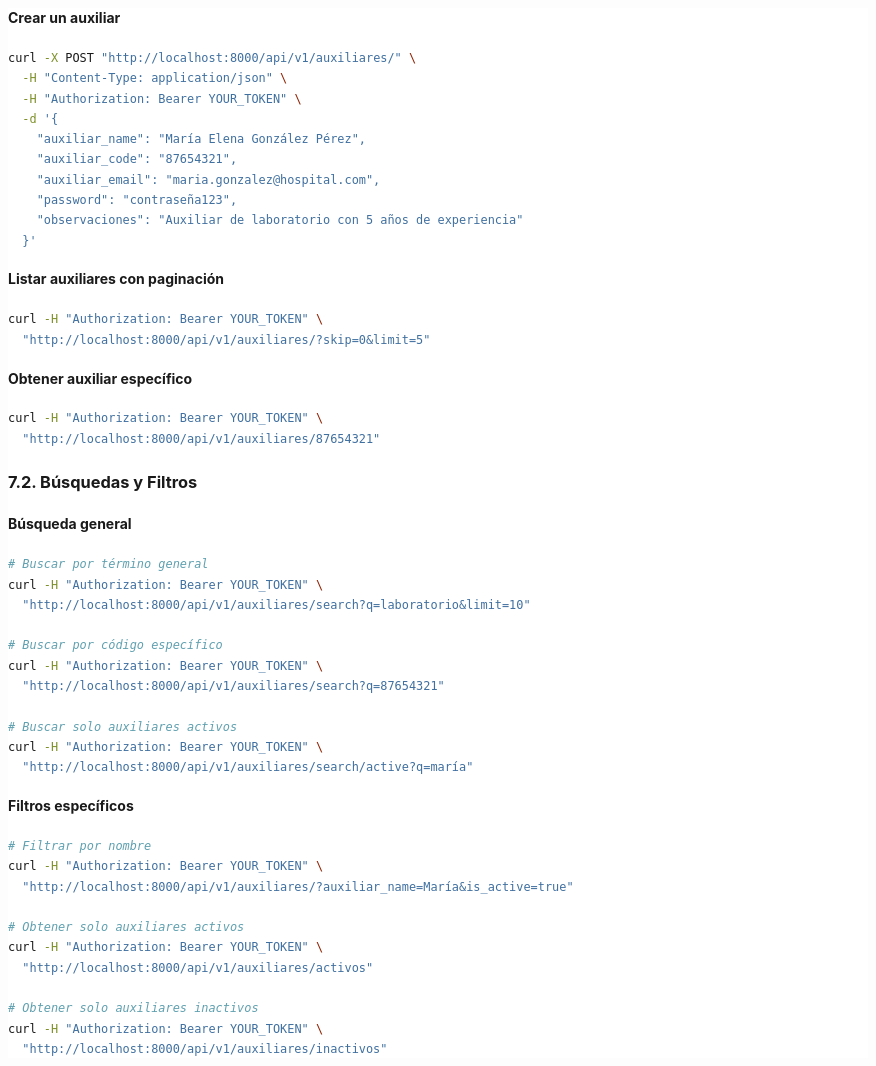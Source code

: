 #### Crear un auxiliar

```bash
curl -X POST "http://localhost:8000/api/v1/auxiliares/" \
  -H "Content-Type: application/json" \
  -H "Authorization: Bearer YOUR_TOKEN" \
  -d '{
    "auxiliar_name": "María Elena González Pérez",
    "auxiliar_code": "87654321", 
    "auxiliar_email": "maria.gonzalez@hospital.com",
    "password": "contraseña123",
    "observaciones": "Auxiliar de laboratorio con 5 años de experiencia"
  }'
```

#### Listar auxiliares con paginación

```bash
curl -H "Authorization: Bearer YOUR_TOKEN" \
  "http://localhost:8000/api/v1/auxiliares/?skip=0&limit=5"
```

#### Obtener auxiliar específico

```bash
curl -H "Authorization: Bearer YOUR_TOKEN" \
  "http://localhost:8000/api/v1/auxiliares/87654321"
```

### 7.2. Búsquedas y Filtros

#### Búsqueda general

```bash
# Buscar por término general
curl -H "Authorization: Bearer YOUR_TOKEN" \
  "http://localhost:8000/api/v1/auxiliares/search?q=laboratorio&limit=10"

# Buscar por código específico
curl -H "Authorization: Bearer YOUR_TOKEN" \
  "http://localhost:8000/api/v1/auxiliares/search?q=87654321"

# Buscar solo auxiliares activos
curl -H "Authorization: Bearer YOUR_TOKEN" \
  "http://localhost:8000/api/v1/auxiliares/search/active?q=maría"
```

#### Filtros específicos

```bash
# Filtrar por nombre
curl -H "Authorization: Bearer YOUR_TOKEN" \
  "http://localhost:8000/api/v1/auxiliares/?auxiliar_name=María&is_active=true"

# Obtener solo auxiliares activos
curl -H "Authorization: Bearer YOUR_TOKEN" \
  "http://localhost:8000/api/v1/auxiliares/activos"

# Obtener solo auxiliares inactivos
curl -H "Authorization: Bearer YOUR_TOKEN" \
  "http://localhost:8000/api/v1/auxiliares/inactivos"
```
